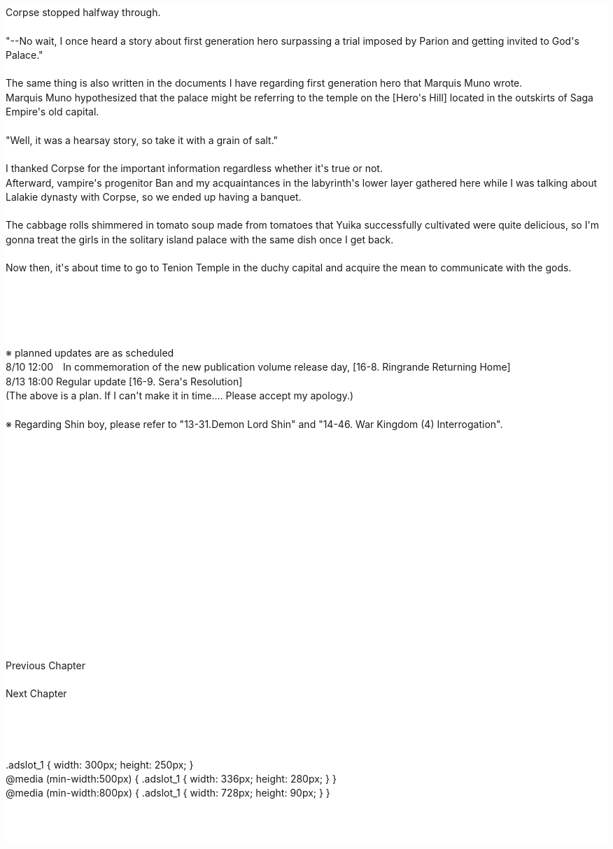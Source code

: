 Corpse stopped halfway through.<br/>
<br/>
"--No wait, I once heard a story about first generation hero surpassing a trial imposed by Parion and getting invited to God's Palace."<br/>
<br/>
The same thing is also written in the documents I have regarding first generation hero that Marquis Muno wrote.<br/>
Marquis Muno hypothesized that the palace might be referring to the temple on the [Hero's Hill] located in the outskirts of Saga Empire's old capital. <br/>
<br/>
"Well, it was a hearsay story, so take it with a grain of salt."<br/>
<br/>
I thanked Corpse for the important information regardless whether it's true or not.<br/>
Afterward, vampire's progenitor Ban and my acquaintances in the labyrinth's lower layer gathered here while I was talking about Lalakie dynasty with Corpse, so we ended up having a banquet.<br/>
<br/>
The cabbage rolls shimmered in tomato soup made from tomatoes that Yuika successfully cultivated were quite delicious, so I'm gonna treat the girls in the solitary island palace with the same dish once I get back.<br/>
<br/>
Now then, it's about time to go to Tenion Temple in the duchy capital and acquire the mean to communicate with the gods.<br/>
<br/>
<br/>
<br/>
<br/>
<br/>
※ planned updates are as scheduled<br/>
8/10 12:00　In commemoration of the new publication volume release day, [16-8. Ringrande Returning Home]<br/>
8/13 18:00 Regular update [16-9. Sera's Resolution]<br/>
(The above is a plan. If I can't make it in time.... Please accept my apology.)<br/>
<br/>
※ Regarding Shin boy, please refer to "13-31.Demon Lord Shin" and "14-46. War Kingdom (4) Interrogation".<br/>
<br/>
<br/>
<br/>
<br/>
<br/>
<br/>
<br/>
<br/>
<br/>
<br/>
<br/>
<br/>
<br/>
<br/>
<br/>
<br/>
Previous Chapter<br/>
<br/>
Next Chapter<br/>
<br/>
<br/>
<br/>
<br/>
.adslot_1 { width: 300px; height: 250px; }<br/>
@media (min-width:500px) { .adslot_1 { width: 336px; height: 280px; } }<br/>
@media (min-width:800px) { .adslot_1 { width: 728px; height: 90px; } }<br/>
<br/>
<br/>
<br/>